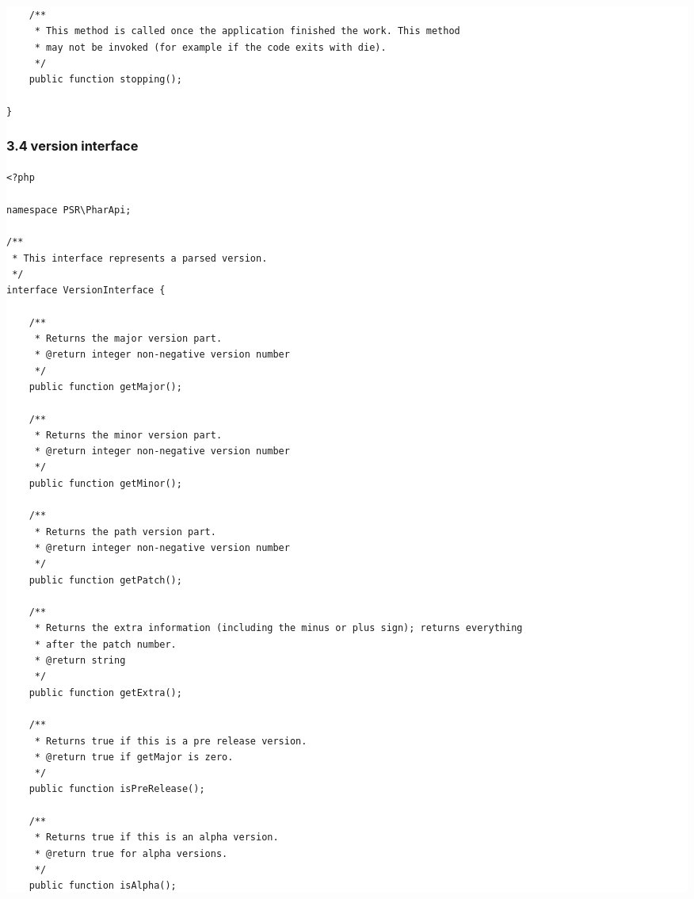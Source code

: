         /**
         * This method is called once the application finished the work. This method
         * may not be invoked (for example if the code exits with die).
         */
        public function stopping();
        
    }

### 3.4 version interface
    
    <?php
    
    namespace PSR\PharApi;
    
    /**
     * This interface represents a parsed version.
     */
    interface VersionInterface {
    
        /**
         * Returns the major version part.
         * @return integer non-negative version number
         */
        public function getMajor();
        
        /**
         * Returns the minor version part.
         * @return integer non-negative version number
         */
        public function getMinor();
        
        /**
         * Returns the path version part.
         * @return integer non-negative version number
         */
        public function getPatch();
        
        /**
         * Returns the extra information (including the minus or plus sign); returns everything
         * after the patch number.
         * @return string
         */
        public function getExtra();
        
        /**
         * Returns true if this is a pre release version.
         * @return true if getMajor is zero.
         */
        public function isPreRelease();
        
        /**
         * Returns true if this is an alpha version.
         * @return true for alpha versions.
         */
        public function isAlpha();
        